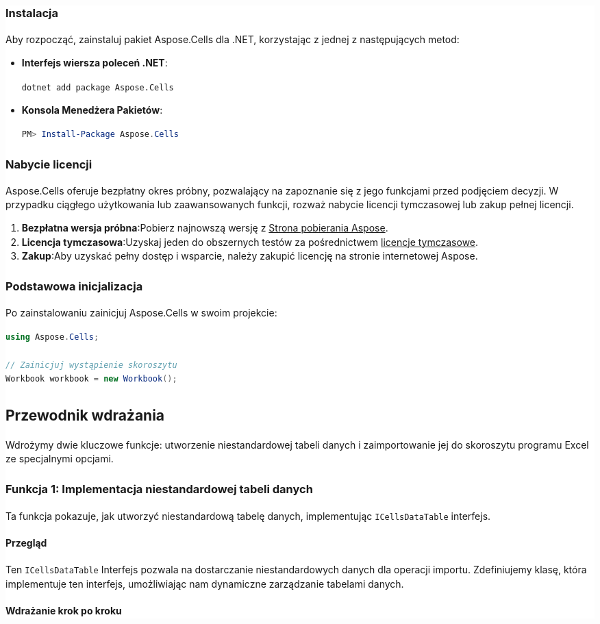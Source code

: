 ### Instalacja

Aby rozpocząć, zainstaluj pakiet Aspose.Cells dla .NET, korzystając z jednej z następujących metod:

- **Interfejs wiersza poleceń .NET**:
  ```bash
  dotnet add package Aspose.Cells
  ```

- **Konsola Menedżera Pakietów**:
  ```powershell
  PM> Install-Package Aspose.Cells
  ```

### Nabycie licencji

Aspose.Cells oferuje bezpłatny okres próbny, pozwalający na zapoznanie się z jego funkcjami przed podjęciem decyzji. W przypadku ciągłego użytkowania lub zaawansowanych funkcji, rozważ nabycie licencji tymczasowej lub zakup pełnej licencji.

1. **Bezpłatna wersja próbna**:Pobierz najnowszą wersję z [Strona pobierania Aspose](https://releases.aspose.com/cells/net/).
2. **Licencja tymczasowa**:Uzyskaj jeden do obszernych testów za pośrednictwem [licencje tymczasowe](https://purchase.aspose.com/temporary-license/).
3. **Zakup**:Aby uzyskać pełny dostęp i wsparcie, należy zakupić licencję na stronie internetowej Aspose.

### Podstawowa inicjalizacja

Po zainstalowaniu zainicjuj Aspose.Cells w swoim projekcie:

```csharp
using Aspose.Cells;

// Zainicjuj wystąpienie skoroszytu
Workbook workbook = new Workbook();
```

## Przewodnik wdrażania

Wdrożymy dwie kluczowe funkcje: utworzenie niestandardowej tabeli danych i zaimportowanie jej do skoroszytu programu Excel ze specjalnymi opcjami.

### Funkcja 1: Implementacja niestandardowej tabeli danych

Ta funkcja pokazuje, jak utworzyć niestandardową tabelę danych, implementując `ICellsDataTable` interfejs.

#### Przegląd

Ten `ICellsDataTable` Interfejs pozwala na dostarczanie niestandardowych danych dla operacji importu. Zdefiniujemy klasę, która implementuje ten interfejs, umożliwiając nam dynamiczne zarządzanie tabelami danych.

#### Wdrażanie krok po kroku

